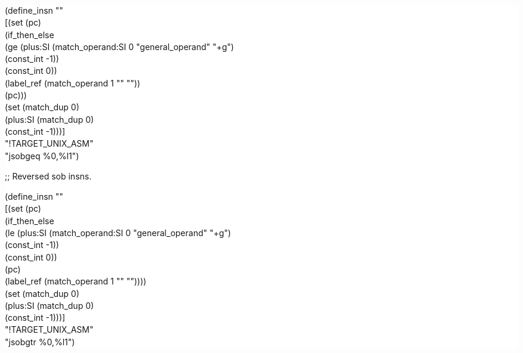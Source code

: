 (define\_insn ""
\
\[(set (pc)
\
(if\_then\_else
\
(ge (plus:SI (match\_operand:SI 0 "general\_operand" "+g")
\
(const\_int -1))
\
(const\_int 0))
\
(label\_ref (match\_operand 1 "" ""))
\
(pc)))
\
(set (match\_dup 0)
\
(plus:SI (match\_dup 0)
\
(const\_int -1)))]
\
"!TARGET\_UNIX\_ASM"
\
"jsobgeq %0,%l1")

;; Reversed sob insns.

(define\_insn ""
\
\[(set (pc)
\
(if\_then\_else
\
(le (plus:SI (match\_operand:SI 0 "general\_operand" "+g")
\
(const\_int -1))
\
(const\_int 0))
\
(pc)
\
(label\_ref (match\_operand 1 "" ""))))
\
(set (match\_dup 0)
\
(plus:SI (match\_dup 0)
\
(const\_int -1)))]
\
"!TARGET\_UNIX\_ASM"
\
"jsobgtr %0,%l1")
